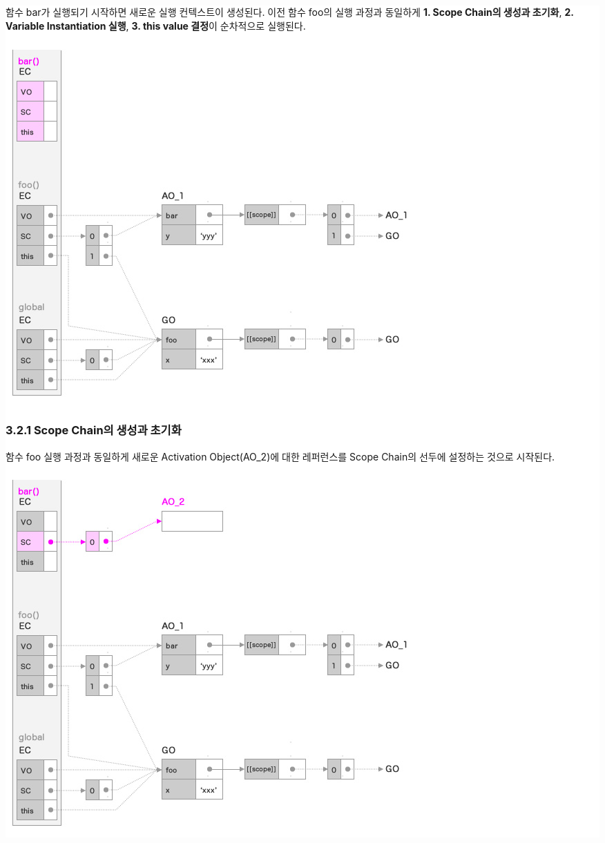 함수 bar가 실행되기 시작하면 새로운 실행 컨텍스트이 생성된다. 이전 함수 foo의 실행 과정과 동일하게  <strong>1. Scope Chain의 생성과 초기화</strong>, <strong>2. Variable Instantiation 실행</strong>, <strong>3. this value 결정</strong>이 순차적으로 실행된다.

<img src="/img/ec_18.jpg">

### 3.2.1 Scope Chain의 생성과 초기화

함수 foo 실행 과정과 동일하게 새로운 Activation Object(AO_2)에 대한 레퍼런스를 Scope Chain의 선두에 설정하는 것으로 시작된다.

<img src="/img/ec_19.jpg">
